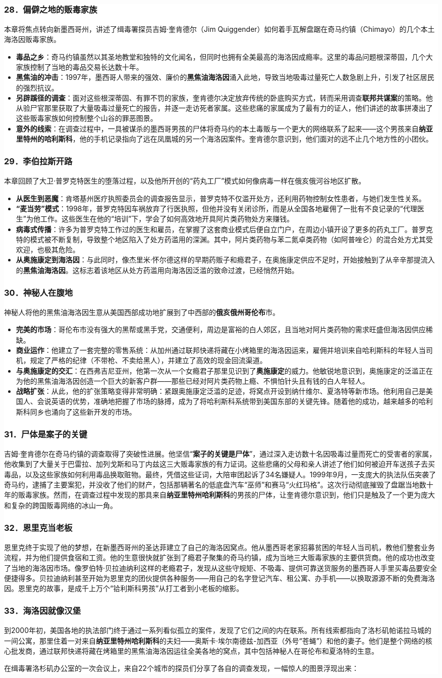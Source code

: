 ### 28．偏僻之地的贩毒家族

本章将焦点转向新墨西哥州，讲述了缉毒署探员吉姆·奎肯德尔（Jim Quiggender）如何着手瓦解盘踞在奇马约镇（Chimayo）的几个本土海洛因贩毒家族。

* **毒品之乡**：奇马约镇虽然以其圣地教堂和独特的文化闻名，但同时也拥有全美最高的海洛因成瘾率。这里的毒品问题根深蒂固，几个大家族控制了当地的毒品交易长达数十年。
* **黑焦油的冲击**：1997年，墨西哥人带来的强效、廉价的**黑焦油海洛因**涌入此地，导致当地吸毒过量死亡人数急剧上升，引发了社区居民的强烈抗议。
* **另辟蹊径的调查**：面对这些根深蒂固、有罪不罚的家族，奎肯德尔决定放弃传统的卧底购买方式，转而采用调查**联邦共谋案**的策略。他从验尸官那里获取了大量吸毒过量死亡的报告，并逐一走访死者家属。这些悲痛的家属成为了最有力的证人，他们讲述的故事拼凑出了这些贩毒家族如何控制整个山谷的罪恶图景。
* **意外的线索**：在调查过程中，一具被谋杀的墨西哥男孩的尸体将奇马约的本土毒贩与一个更大的网络联系了起来——这个男孩来自**纳亚里特州的哈利斯科**，他的手机记录指向了远在凤凰城的另一个海洛因案件。奎肯德尔意识到，他们面对的远不止几个地方性的小团伙。

### 29．李伯拉斯开路

本章回顾了大卫·普罗克特医生的堕落过程，以及他所开创的“药丸工厂”模式如何像病毒一样在俄亥俄河谷地区扩散。

* **从医生到恶魔**：肯塔基州医疗执照委员会的调查报告显示，普罗克特不仅滥开处方，还利用药物控制女性患者，与她们发生性关系。
* **“麦当劳”模式**：1998年，普罗克特因车祸放弃了行医执照，但他并没有关闭诊所，而是从全国各地雇佣了一批有不良记录的“代理医生”为他工作。这些医生在他的“培训”下，学会了如何高效地开具阿片类药物处方来赚钱。
* **病毒式传播**：许多为普罗克特工作过的医生和雇员，在掌握了这套商业模式后便自立门户，在周边小镇开设了更多的药丸工厂。普罗克特的模式被不断复制，导致整个地区陷入了处方药滥用的深渊。其中，阿片类药物与苯二氮卓类药物（如阿普唑仑）的混合处方尤其受欢迎，也极其危险。
* **从奥施康定到海洛因**：与此同时，像杰里米·怀尔德这样的早期药贩子和瘾君子，在奥施康定供应不足时，开始接触到了从辛辛那提流入的**黑焦油海洛因**。这标志着该地区从处方药滥用向海洛因泛滥的致命过渡，已经悄然开始。

### 30．神秘人在腹地

神秘人将他的黑焦油海洛因生意从美国西部成功地扩展到了中西部的**俄亥俄州哥伦布**市。

* **完美的市场**：哥伦布市没有强大的黑帮或黑手党，交通便利，周边是富裕的白人郊区，且当地对阿片类药物的需求旺盛但海洛因供应稀缺。
* **商业运作**：他建立了一套完整的零售系统：从加州通过联邦快递将藏在小烤箱里的海洛因运来，雇佣并培训来自哈利斯科的年轻人当司机，规定了严格的纪律（不带枪、不卖给黑人），并建立了高效的现金回流渠道。
* **与奥施康定的交汇**：在西弗吉尼亚州，他第一次从一个女瘾君子那里见识到了**奥施康定**的威力。他敏锐地意识到，奥施康定的泛滥正在为他的黑焦油海洛因创造一个巨大的新客户群——那些已经对阿片类药物上瘾、不惧怕针头且有钱的白人年轻人。
* **战略扩张**：从此，他的扩张策略变得非常明确：紧跟奥施康定泛滥的足迹，将窝点开设到纳什维尔、夏洛特等新市场。他利用自己是美国人、会说英语的优势，准确地把握了市场的脉搏，成为了将哈利斯科系统带到美国东部的关键先锋。随着他的成功，越来越多的哈利斯科同乡也涌向了这些新开发的市场。

### 31．尸体是案子的关键

吉姆·奎肯德尔在奇马约镇的调查取得了突破性进展。他坚信“**案子的关键是尸体**”，通过深入走访数十名因吸毒过量而死亡的受害者的家属，他收集到了大量关于巴雷拉、加列戈斯和马丁内兹这三大贩毒家族的有力证词。这些悲痛的父母和亲人讲述了他们如何被迫开车送孩子去买毒品，以及这些家族如何利用毒品换取赃物。最终，凭借这些证词，大陪审团起诉了34名嫌疑人。1999年9月，一支庞大的执法队伍突袭了奇马约，逮捕了主要案犯，并没收了他们的财产，包括那辆著名的低底盘汽车“巫师”和赛马“火红玛格”。这次行动彻底摧毁了盘踞当地数十年的贩毒家族。然而，在调查过程中发现的那具来自**纳亚里特州哈利斯科**的男孩的尸体，让奎肯德尔意识到，他们只是触及了一个更为庞大和复杂的跨国贩毒网络的冰山一角。

### 32．恩里克当老板

恩里克终于实现了他的梦想，在新墨西哥州的圣达菲建立了自己的海洛因窝点。他从墨西哥老家招募贫困的年轻人当司机，教他们整套业务流程，并为他们提供食宿和工资。他的生意很快就扩张到了瘾君子聚集的奇马约镇，成为当地三大贩毒家族的主要供货商。他的成功也改变了当地的海洛因市场。像罗伯特·贝拉迪纳利这样的老瘾君子，发现从这些守规矩、不吸毒、提供可靠送货服务的墨西哥人手里买毒品要安全便捷得多。贝拉迪纳利甚至开始为恩里克的团伙提供各种服务——用自己的名字登记汽车、租公寓、办手机——以换取源源不断的免费海洛因。恩里克的故事，是成千上万个“铪利斯科男孩”从打工者到小老板的缩影。

### 33．海洛因就像汉堡

到2000年初，美国各地的执法部门终于通过一系列看似孤立的案件，发现了它们之间的内在联系。所有线索都指向了洛杉矶帕诺拉马城的一间公寓，那里住着一对来自**纳亚里特州哈利斯科**的夫妇——奥斯卡·埃尔南德兹-加西亚（外号“苍蝇”）和他的妻子。他们是整个网络的核心批发商，通过联邦快递将藏在烤箱里的黑焦油海洛因运往全美各地的窝点，其中包括神秘人在哥伦布和夏洛特的生意。

在缉毒署洛杉矶办公室的一次会议上，来自22个城市的探员们分享了各自的调查发现，一幅惊人的图景浮现出来：
